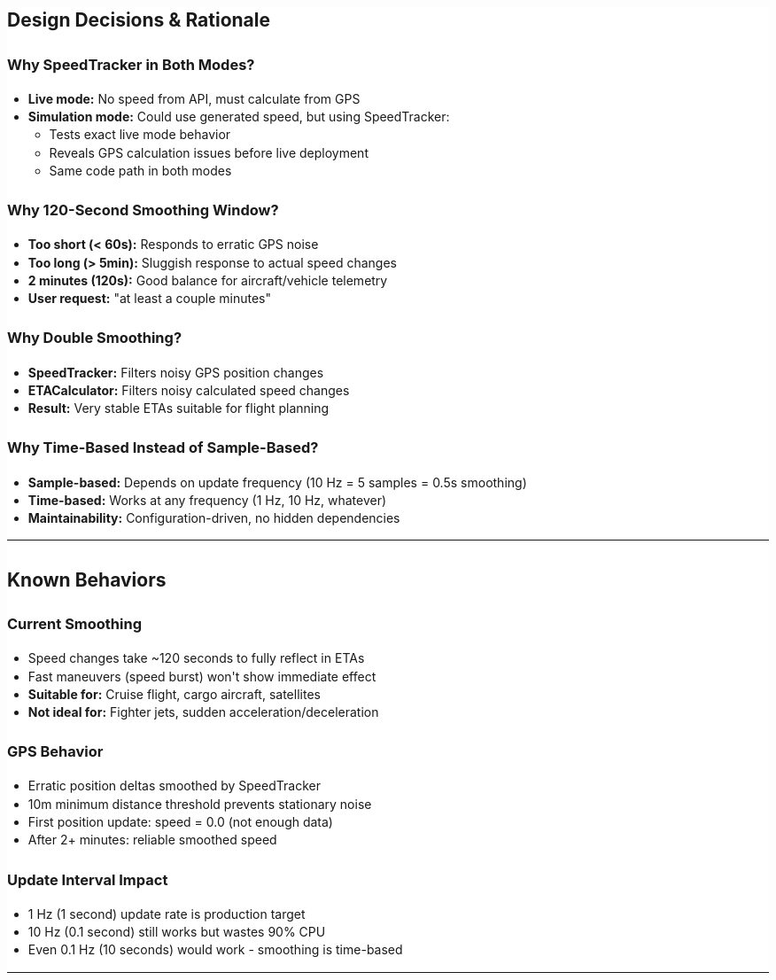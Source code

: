 
## Design Decisions & Rationale

### Why SpeedTracker in Both Modes?
- **Live mode:** No speed from API, must calculate from GPS
- **Simulation mode:** Could use generated speed, but using SpeedTracker:
  - Tests exact live mode behavior
  - Reveals GPS calculation issues before live deployment
  - Same code path in both modes

### Why 120-Second Smoothing Window?
- **Too short (< 60s):** Responds to erratic GPS noise
- **Too long (> 5min):** Sluggish response to actual speed changes
- **2 minutes (120s):** Good balance for aircraft/vehicle telemetry
- **User request:** "at least a couple minutes"

### Why Double Smoothing?
- **SpeedTracker:** Filters noisy GPS position changes
- **ETACalculator:** Filters noisy calculated speed changes
- **Result:** Very stable ETAs suitable for flight planning

### Why Time-Based Instead of Sample-Based?
- **Sample-based:** Depends on update frequency (10 Hz = 5 samples = 0.5s smoothing)
- **Time-based:** Works at any frequency (1 Hz, 10 Hz, whatever)
- **Maintainability:** Configuration-driven, no hidden dependencies

---

## Known Behaviors

### Current Smoothing
- Speed changes take ~120 seconds to fully reflect in ETAs
- Fast maneuvers (speed burst) won't show immediate effect
- **Suitable for:** Cruise flight, cargo aircraft, satellites
- **Not ideal for:** Fighter jets, sudden acceleration/deceleration

### GPS Behavior
- Erratic position deltas smoothed by SpeedTracker
- 10m minimum distance threshold prevents stationary noise
- First position update: speed = 0.0 (not enough data)
- After 2+ minutes: reliable smoothed speed

### Update Interval Impact
- 1 Hz (1 second) update rate is production target
- 10 Hz (0.1 second) still works but wastes 90% CPU
- Even 0.1 Hz (10 seconds) would work - smoothing is time-based

---
